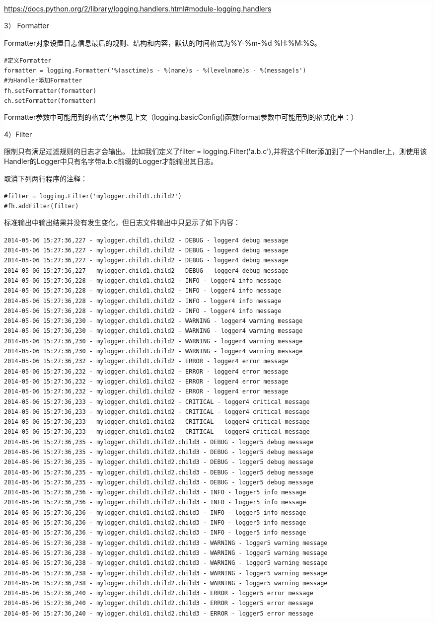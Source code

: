 https://docs.python.org/2/library/logging.handlers.html#module-logging.handlers


3） Formatter

Formatter对象设置日志信息最后的规则、结构和内容，默认的时间格式为%Y-%m-%d %H:%M:%S。
```
#定义Formatter  
formatter = logging.Formatter('%(asctime)s - %(name)s - %(levelname)s - %(message)s')  
#为Handler添加Formatter  
fh.setFormatter(formatter)  
ch.setFormatter(formatter)  
```
Formatter参数中可能用到的格式化串参见上文（logging.basicConfig()函数format参数中可能用到的格式化串：）


4）Filter

限制只有满足过滤规则的日志才会输出。
比如我们定义了filter = logging.Filter('a.b.c'),并将这个Filter添加到了一个Handler上，则使用该Handler的Logger中只有名字带a.b.c前缀的Logger才能输出其日志。

取消下列两行程序的注释：
```
#filter = logging.Filter('mylogger.child1.child2')  
#fh.addFilter(filter)    
```

标准输出中输出结果并没有发生变化，但日志文件输出中只显示了如下内容：
```
2014-05-06 15:27:36,227 - mylogger.child1.child2 - DEBUG - logger4 debug message
2014-05-06 15:27:36,227 - mylogger.child1.child2 - DEBUG - logger4 debug message
2014-05-06 15:27:36,227 - mylogger.child1.child2 - DEBUG - logger4 debug message
2014-05-06 15:27:36,227 - mylogger.child1.child2 - DEBUG - logger4 debug message
2014-05-06 15:27:36,228 - mylogger.child1.child2 - INFO - logger4 info message
2014-05-06 15:27:36,228 - mylogger.child1.child2 - INFO - logger4 info message
2014-05-06 15:27:36,228 - mylogger.child1.child2 - INFO - logger4 info message
2014-05-06 15:27:36,228 - mylogger.child1.child2 - INFO - logger4 info message
2014-05-06 15:27:36,230 - mylogger.child1.child2 - WARNING - logger4 warning message
2014-05-06 15:27:36,230 - mylogger.child1.child2 - WARNING - logger4 warning message
2014-05-06 15:27:36,230 - mylogger.child1.child2 - WARNING - logger4 warning message
2014-05-06 15:27:36,230 - mylogger.child1.child2 - WARNING - logger4 warning message
2014-05-06 15:27:36,232 - mylogger.child1.child2 - ERROR - logger4 error message
2014-05-06 15:27:36,232 - mylogger.child1.child2 - ERROR - logger4 error message
2014-05-06 15:27:36,232 - mylogger.child1.child2 - ERROR - logger4 error message
2014-05-06 15:27:36,232 - mylogger.child1.child2 - ERROR - logger4 error message
2014-05-06 15:27:36,233 - mylogger.child1.child2 - CRITICAL - logger4 critical message
2014-05-06 15:27:36,233 - mylogger.child1.child2 - CRITICAL - logger4 critical message
2014-05-06 15:27:36,233 - mylogger.child1.child2 - CRITICAL - logger4 critical message
2014-05-06 15:27:36,233 - mylogger.child1.child2 - CRITICAL - logger4 critical message
2014-05-06 15:27:36,235 - mylogger.child1.child2.child3 - DEBUG - logger5 debug message
2014-05-06 15:27:36,235 - mylogger.child1.child2.child3 - DEBUG - logger5 debug message
2014-05-06 15:27:36,235 - mylogger.child1.child2.child3 - DEBUG - logger5 debug message
2014-05-06 15:27:36,235 - mylogger.child1.child2.child3 - DEBUG - logger5 debug message
2014-05-06 15:27:36,235 - mylogger.child1.child2.child3 - DEBUG - logger5 debug message
2014-05-06 15:27:36,236 - mylogger.child1.child2.child3 - INFO - logger5 info message
2014-05-06 15:27:36,236 - mylogger.child1.child2.child3 - INFO - logger5 info message
2014-05-06 15:27:36,236 - mylogger.child1.child2.child3 - INFO - logger5 info message
2014-05-06 15:27:36,236 - mylogger.child1.child2.child3 - INFO - logger5 info message
2014-05-06 15:27:36,236 - mylogger.child1.child2.child3 - INFO - logger5 info message
2014-05-06 15:27:36,238 - mylogger.child1.child2.child3 - WARNING - logger5 warning message
2014-05-06 15:27:36,238 - mylogger.child1.child2.child3 - WARNING - logger5 warning message
2014-05-06 15:27:36,238 - mylogger.child1.child2.child3 - WARNING - logger5 warning message
2014-05-06 15:27:36,238 - mylogger.child1.child2.child3 - WARNING - logger5 warning message
2014-05-06 15:27:36,238 - mylogger.child1.child2.child3 - WARNING - logger5 warning message
2014-05-06 15:27:36,240 - mylogger.child1.child2.child3 - ERROR - logger5 error message
2014-05-06 15:27:36,240 - mylogger.child1.child2.child3 - ERROR - logger5 error message
2014-05-06 15:27:36,240 - mylogger.child1.child2.child3 - ERROR - logger5 error message
```